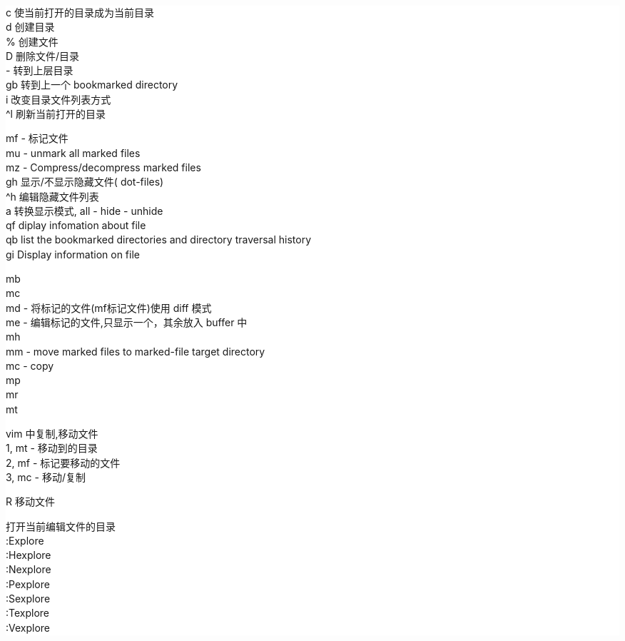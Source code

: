 c 使当前打开的目录成为当前目录  
d 创建目录  
% 创建文件  
D 删除文件/目录  
\- 转到上层目录  
gb 转到上一个 bookmarked directory  
i 改变目录文件列表方式  
^l 刷新当前打开的目录  

mf - 标记文件  
mu - unmark all marked files  
mz - Compress/decompress marked files  
gh 显示/不显示隐藏文件( dot-files)  
^h 编辑隐藏文件列表  
a 转换显示模式, all - hide - unhide  
qf diplay infomation about file  
qb list the bookmarked directories and directory traversal history  
gi Display information on file  

mb  
mc  
md - 将标记的文件(mf标记文件)使用 diff 模式  
me - 编辑标记的文件,只显示一个，其余放入 buffer 中  
mh  
mm - move marked files to marked-file target directory  
mc - copy  
mp  
mr  
mt  

vim 中复制,移动文件  
1, mt - 移动到的目录  
2, mf - 标记要移动的文件  
3, mc - 移动/复制  

R 移动文件  

打开当前编辑文件的目录  
:Explore  
:Hexplore  
:Nexplore  
:Pexplore  
:Sexplore  
:Texplore  
:Vexplore  

